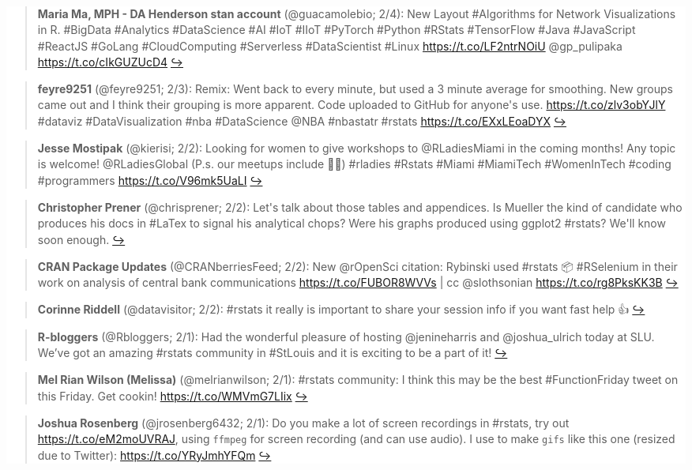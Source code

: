 


> **Maria Ma, MPH - DA Henderson stan account** (@guacamolebio; 2/4): New Layout #Algorithms for Network Visualizations in R. #BigData #Analytics #DataScience #AI #IoT #IIoT #PyTorch #Python #RStats #TensorFlow #Java #JavaScript #ReactJS #GoLang #CloudComputing #Serverless #DataScientist #Linux 
https://t.co/LF2ntrNOiU 
@gp_pulipaka https://t.co/cIkGUZUcD4  [&#8618;](https://twitter.com/dataandme/status/1111732021414498305)




> **feyre9251** (@feyre9251; 2/3): Remix: Went back to every minute, but used a 3 minute average for  smoothing. New groups came out and I think their grouping is more  apparent. Code uploaded to GitHub for anyone's use. https://t.co/zlv3obYJlY   #dataviz #DataVisualization #nba #DataScience @NBA #nbastatr #rstats https://t.co/EXxLEoaDYX  [&#8618;](https://twitter.com/dataandme/status/1111720198933901317)




> **Jesse Mostipak** (@kierisi; 2/2): Looking for women to give workshops to @RLadiesMiami in the coming months! Any topic is welcome! @RLadiesGlobal (P.s. our meetups include 🍷😉) #rladies #Rstats #Miami #MiamiTech #WomenInTech #coding #programmers https://t.co/V96mk5UaLI  [&#8618;](https://twitter.com/dataandme/status/1111761639110520839)




> **Christopher Prener** (@chrisprener; 2/2): Let's talk about those tables and appendices. Is Mueller the kind of candidate who produces his docs in #LaTex to signal his analytical chops? Were his graphs produced using ggplot2 #rstats? We'll know soon enough.  [&#8618;](https://twitter.com/dataandme/status/1111739817413537792)




> **CRAN Package Updates** (@CRANberriesFeed; 2/2): New @rOpenSci citation: Rybinski used #rstats 📦 #RSelenium in their work on analysis of central bank communications https://t.co/FUBOR8WVVs | cc @slothsonian https://t.co/rg8PksKK3B  [&#8618;](https://twitter.com/dataandme/status/1111709727858274304)




> **Corinne Riddell** (@datavisitor; 2/2): #rstats it really is important to share your session info if you want fast help 👍  [&#8618;](https://twitter.com/dataandme/status/1111700369610952704)




> **R-bloggers** (@Rbloggers; 2/1): Had the wonderful pleasure of hosting @jenineharris and @joshua_ulrich today at SLU. We’ve got an amazing #rstats community in #StLouis and it is exciting to be a part of it!  [&#8618;](https://twitter.com/dataandme/status/1111760090200195073)




> **Mel Rian Wilson (Melissa)** (@melrianwilson; 2/1): #rstats community: I think this may be the best #FunctionFriday tweet on this Friday. Get cookin! https://t.co/WMVmG7LIix  [&#8618;](https://twitter.com/dataandme/status/1111731040282988545)




> **Joshua Rosenberg** (@jrosenberg6432; 2/1): Do you make a lot of screen recordings in #rstats, try out https://t.co/eM2moUVRAJ, using `ffmpeg` for screen recording (and can use audio).  I use to make `gifs` like this one (resized due to Twitter): https://t.co/YRyJmhYFQm  [&#8618;](https://twitter.com/dataandme/status/1111725420498563072)
